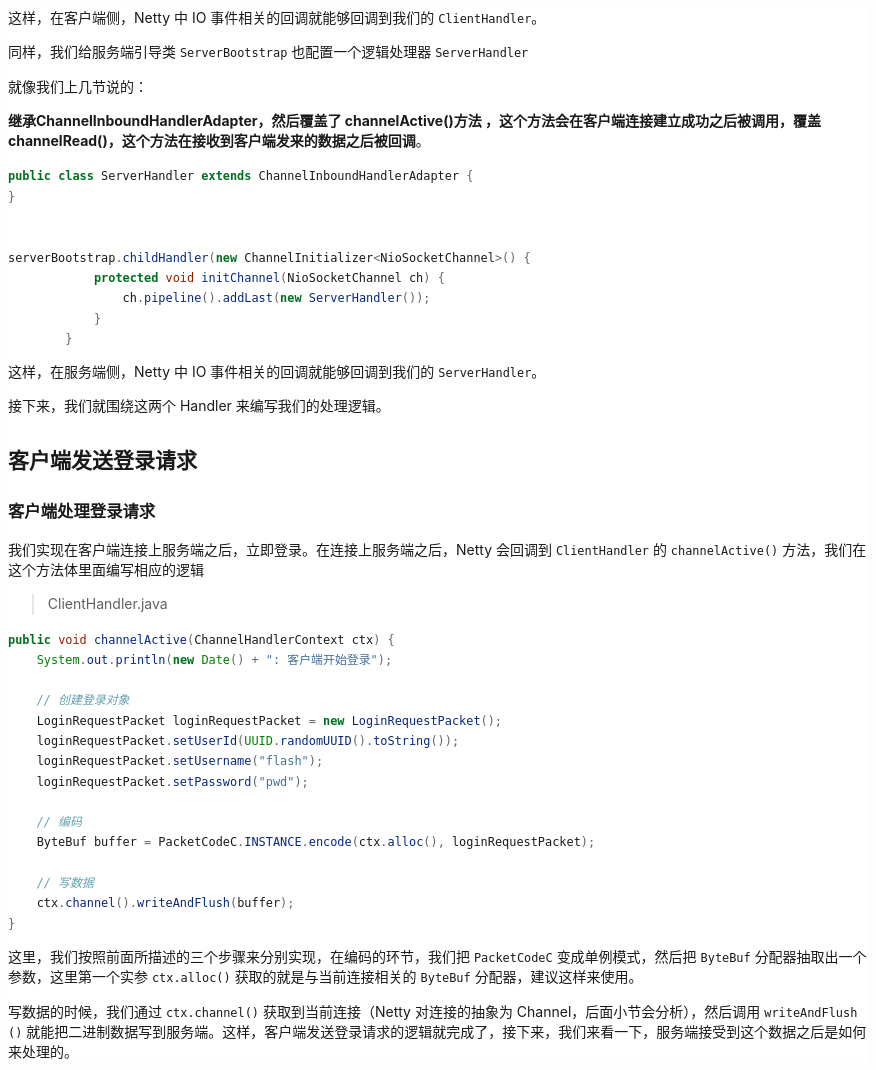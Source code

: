 这样，在客户端侧，Netty 中 IO 事件相关的回调就能够回调到我们的 `ClientHandler`。

同样，我们给服务端引导类 `ServerBootstrap` 也配置一个逻辑处理器 `ServerHandler` 

就像我们上几节说的： 

**继承ChannelInboundHandlerAdapter，然后覆盖了 channelActive()方法 ，这个方法会在客户端连接建立成功之后被调用，覆盖channelRead()，这个方法在接收到客户端发来的数据之后被回调**。 

```java
public class ServerHandler extends ChannelInboundHandlerAdapter {
}


serverBootstrap.childHandler(new ChannelInitializer<NioSocketChannel>() {
            protected void initChannel(NioSocketChannel ch) {
                ch.pipeline().addLast(new ServerHandler());
            }
        }
```

这样，在服务端侧，Netty 中 IO 事件相关的回调就能够回调到我们的 `ServerHandler`。

接下来，我们就围绕这两个 Handler 来编写我们的处理逻辑。

## 客户端发送登录请求

### 客户端处理登录请求

我们实现在客户端连接上服务端之后，立即登录。在连接上服务端之后，Netty 会回调到 `ClientHandler` 的 `channelActive()` 方法，我们在这个方法体里面编写相应的逻辑

> ClientHandler.java

```java
public void channelActive(ChannelHandlerContext ctx) {
    System.out.println(new Date() + ": 客户端开始登录");

    // 创建登录对象
    LoginRequestPacket loginRequestPacket = new LoginRequestPacket();
    loginRequestPacket.setUserId(UUID.randomUUID().toString());
    loginRequestPacket.setUsername("flash");
    loginRequestPacket.setPassword("pwd");

    // 编码
    ByteBuf buffer = PacketCodeC.INSTANCE.encode(ctx.alloc(), loginRequestPacket);

    // 写数据
    ctx.channel().writeAndFlush(buffer);
}
```

这里，我们按照前面所描述的三个步骤来分别实现，在编码的环节，我们把 `PacketCodeC` 变成单例模式，然后把 `ByteBuf` 分配器抽取出一个参数，这里第一个实参 `ctx.alloc()` 获取的就是与当前连接相关的 `ByteBuf` 分配器，建议这样来使用。

写数据的时候，我们通过 `ctx.channel()` 获取到当前连接（Netty 对连接的抽象为 Channel，后面小节会分析），然后调用 `writeAndFlush()` 就能把二进制数据写到服务端。这样，客户端发送登录请求的逻辑就完成了，接下来，我们来看一下，服务端接受到这个数据之后是如何来处理的。
